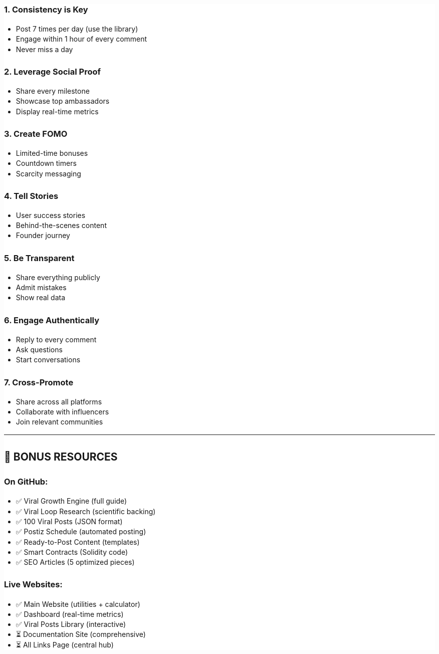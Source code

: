 ### 1. **Consistency is Key**
- Post 7 times per day (use the library)
- Engage within 1 hour of every comment
- Never miss a day

### 2. **Leverage Social Proof**
- Share every milestone
- Showcase top ambassadors
- Display real-time metrics

### 3. **Create FOMO**
- Limited-time bonuses
- Countdown timers
- Scarcity messaging

### 4. **Tell Stories**
- User success stories
- Behind-the-scenes content
- Founder journey

### 5. **Be Transparent**
- Share everything publicly
- Admit mistakes
- Show real data

### 6. **Engage Authentically**
- Reply to every comment
- Ask questions
- Start conversations

### 7. **Cross-Promote**
- Share across all platforms
- Collaborate with influencers
- Join relevant communities

---

## 🎁 BONUS RESOURCES

### On GitHub:
- ✅ Viral Growth Engine (full guide)
- ✅ Viral Loop Research (scientific backing)
- ✅ 100 Viral Posts (JSON format)
- ✅ Postiz Schedule (automated posting)
- ✅ Ready-to-Post Content (templates)
- ✅ Smart Contracts (Solidity code)
- ✅ SEO Articles (5 optimized pieces)

### Live Websites:
- ✅ Main Website (utilities + calculator)
- ✅ Dashboard (real-time metrics)
- ✅ Viral Posts Library (interactive)
- ⏳ Documentation Site (comprehensive)
- ⏳ All Links Page (central hub)
